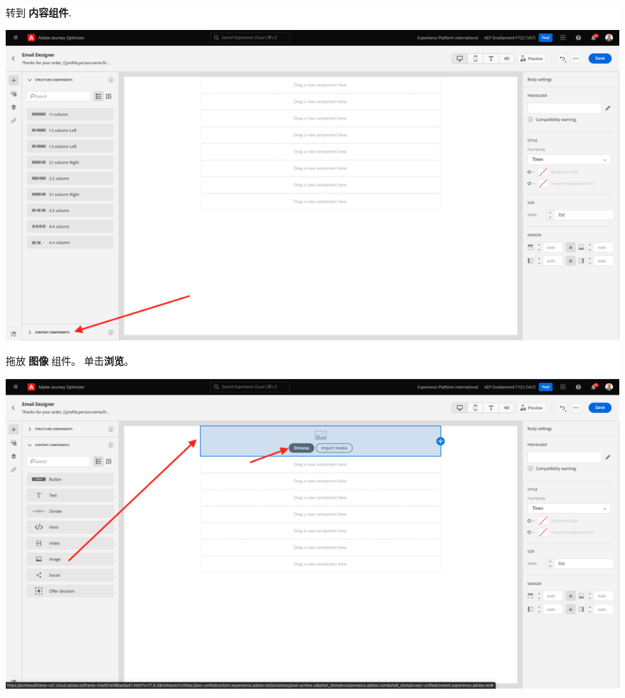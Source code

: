 转到 **内容组件**.

![Journey Optimizer](./images/oc10.png)

拖放 **图像** 组件。 单击&#x200B;**浏览**。

![Journey Optimizer](./images/oc11.png)
